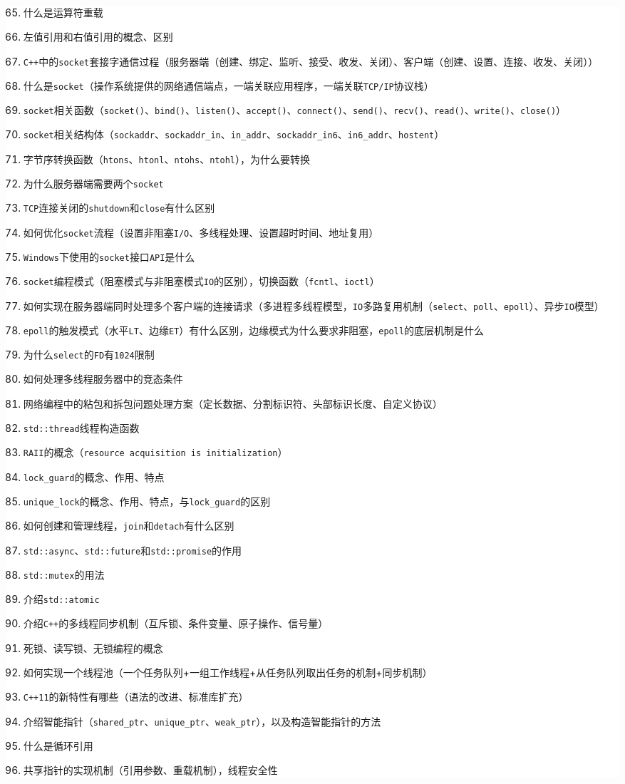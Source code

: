 65. 什么是运算符重载

66. 左值引用和右值引用的概念、区别

67. `C++`中的`socket`套接字通信过程（服务器端（创建、绑定、监听、接受、收发、关闭）、客户端（创建、设置、连接、收发、关闭））

68. 什么是`socket`（操作系统提供的网络通信端点，一端关联应用程序，一端关联`TCP/IP`协议栈）

69. `socket`相关函数（`socket()`、`bind()`、`listen()`、`accept()`、`connect()`、`send()`、`recv()`、`read()`、`write()`、`close()`）

70. `socket`相关结构体（`sockaddr`、`sockaddr_in`、`in_addr`、`sockaddr_in6`、`in6_addr`、`hostent`）

71. 字节序转换函数（`htons`、`htonl`、`ntohs`、`ntohl`），为什么要转换

72. 为什么服务器端需要两个`socket`

73. `TCP`连接关闭的`shutdown`和`close`有什么区别

74. 如何优化`socket`流程（设置非阻塞`I/O`、多线程处理、设置超时时间、地址复用）

75. `Windows`下使用的`socket`接口`API`是什么

76. `socket`编程模式（阻塞模式与非阻塞模式`IO`的区别），切换函数（`fcntl`、`ioctl`）

77. 如何实现在服务器端同时处理多个客户端的连接请求（多进程多线程模型，`IO`多路复用机制（`select`、`poll`、`epoll`）、异步`IO`模型）

78. `epoll`的触发模式（水平`LT`、边缘`ET`）有什么区别，边缘模式为什么要求非阻塞，`epoll`的底层机制是什么

79. 为什么`select`的`FD`有`1024`限制

80. 如何处理多线程服务器中的竞态条件

81. 网络编程中的粘包和拆包问题处理方案（定长数据、分割标识符、头部标识长度、自定义协议）

82. `std::thread`线程构造函数

83. `RAII`的概念（`resource acquisition is initialization`）

84. `lock_guard`的概念、作用、特点

85. `unique_lock`的概念、作用、特点，与`lock_guard`的区别

86. 如何创建和管理线程，`join`和`detach`有什么区别

87. `std::async`、`std::future`和`std::promise`的作用

88. `std::mutex`的用法

89. 介绍`std::atomic`

90. 介绍`C++`的多线程同步机制（互斥锁、条件变量、原子操作、信号量）

91. 死锁、读写锁、无锁编程的概念

92. 如何实现一个线程池（一个任务队列+一组工作线程+从任务队列取出任务的机制+同步机制）

93. `C++11`的新特性有哪些（语法的改进、标准库扩充）

94. 介绍智能指针（`shared_ptr`、`unique_ptr`、`weak_ptr`），以及构造智能指针的方法

95. 什么是循环引用

96. 共享指针的实现机制（引用参数、重载机制），线程安全性
